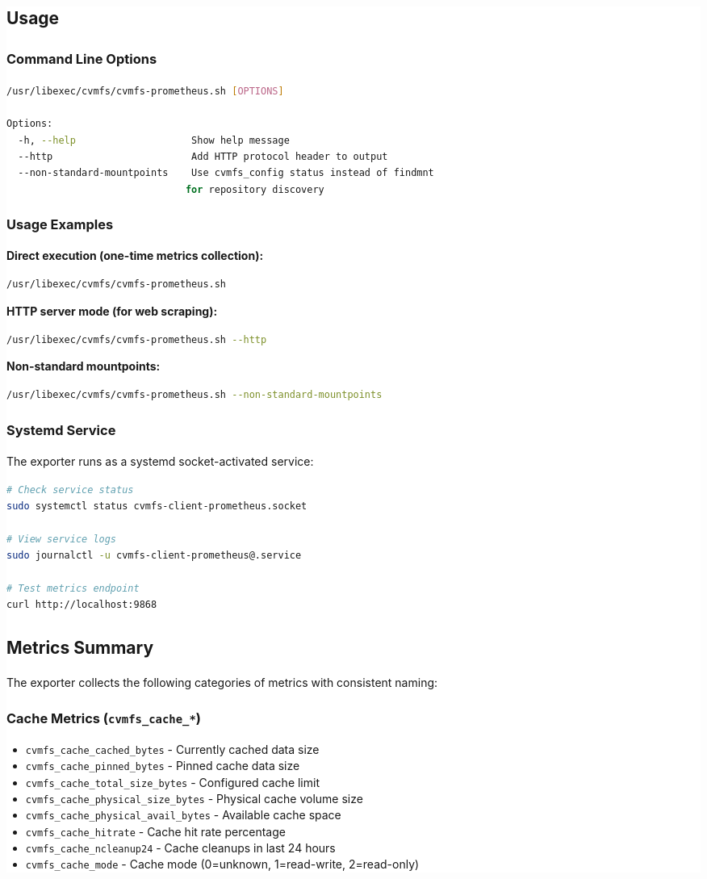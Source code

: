## Usage

### Command Line Options

```bash
/usr/libexec/cvmfs/cvmfs-prometheus.sh [OPTIONS]

Options:
  -h, --help                    Show help message
  --http                        Add HTTP protocol header to output
  --non-standard-mountpoints    Use cvmfs_config status instead of findmnt
                               for repository discovery
```

### Usage Examples

**Direct execution (one-time metrics collection):**
```bash
/usr/libexec/cvmfs/cvmfs-prometheus.sh
```

**HTTP server mode (for web scraping):**
```bash
/usr/libexec/cvmfs/cvmfs-prometheus.sh --http
```

**Non-standard mountpoints:**
```bash
/usr/libexec/cvmfs/cvmfs-prometheus.sh --non-standard-mountpoints
```

### Systemd Service

The exporter runs as a systemd socket-activated service:

```bash
# Check service status
sudo systemctl status cvmfs-client-prometheus.socket

# View service logs
sudo journalctl -u cvmfs-client-prometheus@.service

# Test metrics endpoint
curl http://localhost:9868
```

## Metrics Summary

The exporter collects the following categories of metrics with consistent naming:

### Cache Metrics (`cvmfs_cache_*`)
- `cvmfs_cache_cached_bytes` - Currently cached data size
- `cvmfs_cache_pinned_bytes` - Pinned cache data size
- `cvmfs_cache_total_size_bytes` - Configured cache limit
- `cvmfs_cache_physical_size_bytes` - Physical cache volume size
- `cvmfs_cache_physical_avail_bytes` - Available cache space
- `cvmfs_cache_hitrate` - Cache hit rate percentage
- `cvmfs_cache_ncleanup24` - Cache cleanups in last 24 hours
- `cvmfs_cache_mode` - Cache mode (0=unknown, 1=read-write, 2=read-only)
